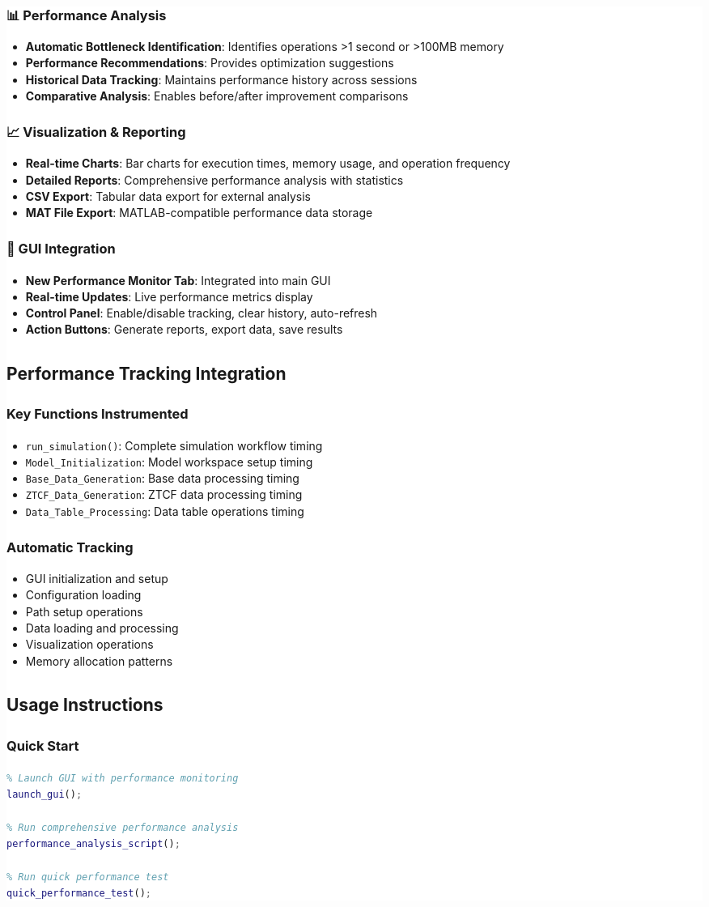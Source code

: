 ### 📊 Performance Analysis
- **Automatic Bottleneck Identification**: Identifies operations >1 second or >100MB memory
- **Performance Recommendations**: Provides optimization suggestions
- **Historical Data Tracking**: Maintains performance history across sessions
- **Comparative Analysis**: Enables before/after improvement comparisons

### 📈 Visualization & Reporting
- **Real-time Charts**: Bar charts for execution times, memory usage, and operation frequency
- **Detailed Reports**: Comprehensive performance analysis with statistics
- **CSV Export**: Tabular data export for external analysis
- **MAT File Export**: MATLAB-compatible performance data storage

### 🎯 GUI Integration
- **New Performance Monitor Tab**: Integrated into main GUI
- **Real-time Updates**: Live performance metrics display
- **Control Panel**: Enable/disable tracking, clear history, auto-refresh
- **Action Buttons**: Generate reports, export data, save results

## Performance Tracking Integration

### Key Functions Instrumented
- `run_simulation()`: Complete simulation workflow timing
- `Model_Initialization`: Model workspace setup timing
- `Base_Data_Generation`: Base data processing timing
- `ZTCF_Data_Generation`: ZTCF data processing timing
- `Data_Table_Processing`: Data table operations timing

### Automatic Tracking
- GUI initialization and setup
- Configuration loading
- Path setup operations
- Data loading and processing
- Visualization operations
- Memory allocation patterns

## Usage Instructions

### Quick Start
```matlab
% Launch GUI with performance monitoring
launch_gui();

% Run comprehensive performance analysis
performance_analysis_script();

% Run quick performance test
quick_performance_test();
```
